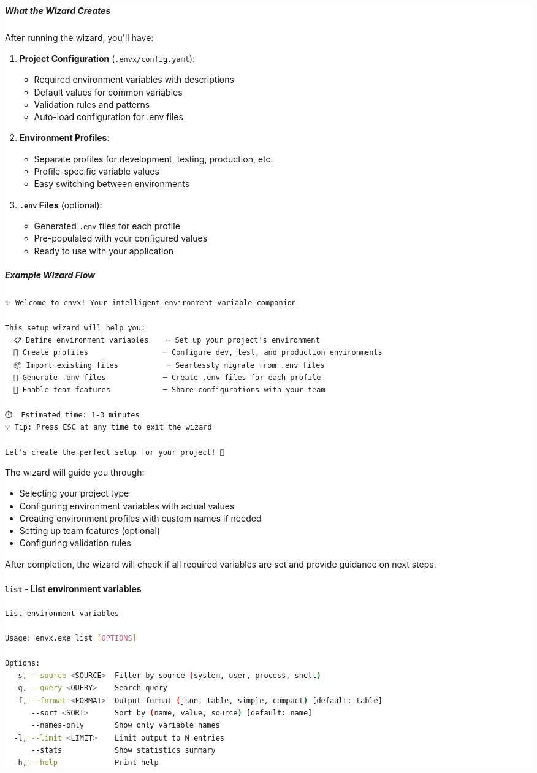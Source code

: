 ##### What the Wizard Creates

After running the wizard, you'll have:

1. **Project Configuration** (`.envx/config.yaml`):
   - Required environment variables with descriptions
   - Default values for common variables
   - Validation rules and patterns
   - Auto-load configuration for .env files

2. **Environment Profiles**:
   - Separate profiles for development, testing, production, etc.
   - Profile-specific variable values
   - Easy switching between environments

3. **`.env` Files** (optional):
   - Generated `.env` files for each profile
   - Pre-populated with your configured values
   - Ready to use with your application

##### Example Wizard Flow

```text
✨ Welcome to envx! Your intelligent environment variable companion

This setup wizard will help you:
  📋 Define environment variables    ─ Set up your project's environment
  🚀 Create profiles                 ─ Configure dev, test, and production environments
  📦 Import existing files           ─ Seamlessly migrate from .env files
  📝 Generate .env files             ─ Create .env files for each profile
  👥 Enable team features            ─ Share configurations with your team

⏱️  Estimated time: 1-3 minutes
💡 Tip: Press ESC at any time to exit the wizard

Let's create the perfect setup for your project! 🎯
```

The wizard will guide you through:

- Selecting your project type
- Configuring environment variables with actual values
- Creating environment profiles with custom names if needed
- Setting up team features (optional)
- Configuring validation rules

After completion, the wizard will check if all required variables are set and provide guidance on next steps.

#### `list` - List environment variables

```bash
List environment variables

Usage: envx.exe list [OPTIONS]

Options:
  -s, --source <SOURCE>  Filter by source (system, user, process, shell)
  -q, --query <QUERY>    Search query
  -f, --format <FORMAT>  Output format (json, table, simple, compact) [default: table]
      --sort <SORT>      Sort by (name, value, source) [default: name]
      --names-only       Show only variable names
  -l, --limit <LIMIT>    Limit output to N entries
      --stats            Show statistics summary
  -h, --help             Print help
```
